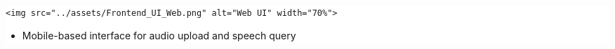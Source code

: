     <img src="../assets/Frontend_UI_Web.png" alt="Web UI" width="70%">
</div>

- Mobile-based interface for audio upload and speech query

<div align="center">